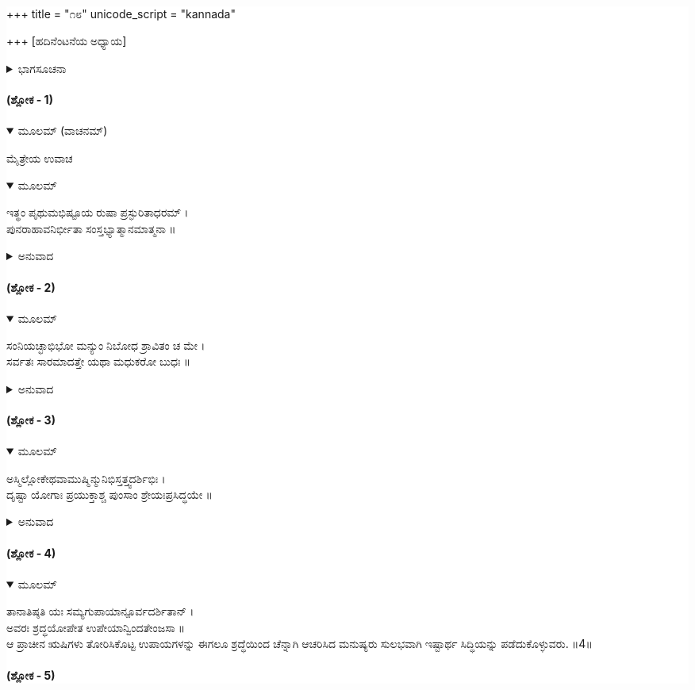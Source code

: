 +++
title = "೧೮"
unicode_script = "kannada"

+++
[ಹದಿನೆಂಟನೆಯ ಅಧ್ಯಾಯ]



<details><summary>ಭಾಗಸೂಚನಾ</summary></details>

#### (ಶ್ಲೋಕ - 1)


<details open><summary>ಮೂಲಮ್ (ವಾಚನಮ್)</summary>

ಮೈತ್ರೇಯ ಉವಾಚ
</details>

<details open><summary>ಮೂಲಮ್</summary>

ಇತ್ಥಂ ಪೃಥುಮಭಿಷ್ಟೂಯ ರುಷಾ ಪ್ರಸ್ಫುರಿತಾಧರಮ್ ।  
ಪುನರಾಹಾವನಿರ್ಭೀತಾ ಸಂಸ್ತಭ್ಯಾತ್ಮಾನಮಾತ್ಮನಾ ॥
</details>

<details><summary>ಅನುವಾದ</summary></details>

#### (ಶ್ಲೋಕ - 2)


<details open><summary>ಮೂಲಮ್</summary>

ಸಂನಿಯಚ್ಛಾಭಿಭೋ ಮನ್ಯುಂ ನಿಬೋಧ ಶ್ರಾವಿತಂ ಚ ಮೇ ।  
ಸರ್ವತಃ ಸಾರಮಾದತ್ತೇ ಯಥಾ ಮಧುಕರೋ ಬುಧಃ ॥
</details>

<details><summary>ಅನುವಾದ</summary></details>

#### (ಶ್ಲೋಕ - 3)


<details open><summary>ಮೂಲಮ್</summary>

ಅಸ್ಮಿಲ್ಲೋಕೇಥವಾಮುಷ್ಮಿನ್ಮುನಿಭಿಸ್ತತ್ತ್ವದರ್ಶಿಭಿಃ ।  
ದೃಷ್ಟಾ ಯೋಗಾಃ ಪ್ರಯುಕ್ತಾಶ್ಚ ಪುಂಸಾಂ ಶ್ರೇಯಃಪ್ರಸಿದ್ಧಯೇ ॥
</details>

<details><summary>ಅನುವಾದ</summary></details>

#### (ಶ್ಲೋಕ - 4)


<details open><summary>ಮೂಲಮ್</summary>

ತಾನಾತಿಷ್ಠತಿ ಯಃ ಸಮ್ಯಗುಪಾಯಾನ್ಪೂರ್ವದರ್ಶಿತಾನ್ ।  
ಅವರಃ ಶ್ರದ್ಧಯೋಪೇತ ಉಪೇಯಾನ್ವಿಂದತೇಂಜಸಾ ॥  
ಆ ಪ್ರಾಚೀನ ಋಷಿಗಳು ತೋರಿಸಿಕೊಟ್ಟ ಉಪಾಯಗಳನ್ನು ಈಗಲೂ ಶ್ರದ್ಧೆಯಿಂದ ಚೆನ್ನಾಗಿ ಆಚರಿಸಿದ ಮನುಷ್ಯರು ಸುಲಭವಾಗಿ ಇಷ್ಟಾರ್ಥ ಸಿದ್ಧಿಯನ್ನು ಪಡೆದುಕೊಳ್ಳುವರು. ॥4॥
</details>

#### (ಶ್ಲೋಕ - 5)
